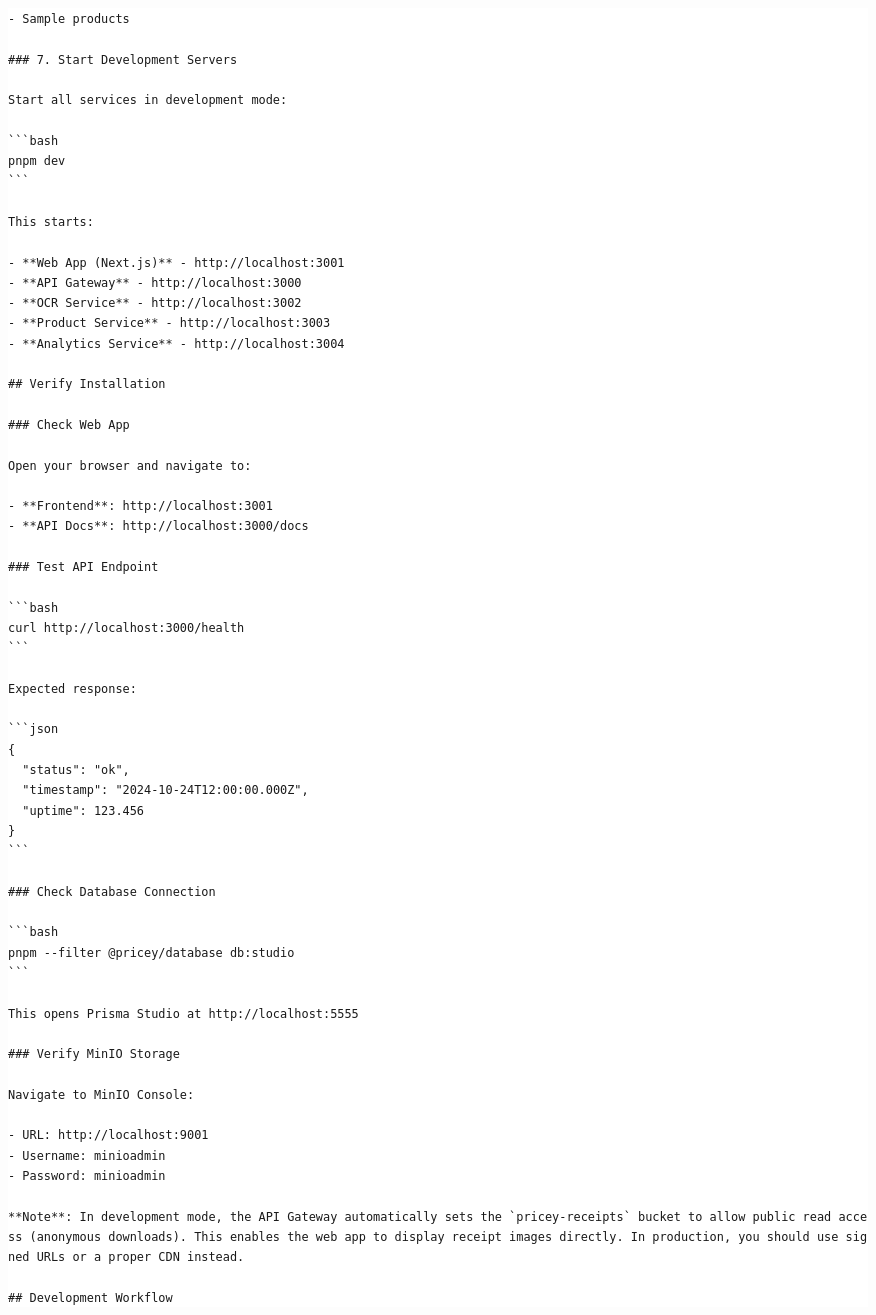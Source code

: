 ````
- Sample products

### 7. Start Development Servers

Start all services in development mode:

```bash
pnpm dev
```

This starts:

- **Web App (Next.js)** - http://localhost:3001
- **API Gateway** - http://localhost:3000
- **OCR Service** - http://localhost:3002
- **Product Service** - http://localhost:3003
- **Analytics Service** - http://localhost:3004

## Verify Installation

### Check Web App

Open your browser and navigate to:

- **Frontend**: http://localhost:3001
- **API Docs**: http://localhost:3000/docs

### Test API Endpoint

```bash
curl http://localhost:3000/health
```

Expected response:

```json
{
  "status": "ok",
  "timestamp": "2024-10-24T12:00:00.000Z",
  "uptime": 123.456
}
```

### Check Database Connection

```bash
pnpm --filter @pricey/database db:studio
```

This opens Prisma Studio at http://localhost:5555

### Verify MinIO Storage

Navigate to MinIO Console:

- URL: http://localhost:9001
- Username: minioadmin
- Password: minioadmin

**Note**: In development mode, the API Gateway automatically sets the `pricey-receipts` bucket to allow public read access (anonymous downloads). This enables the web app to display receipt images directly. In production, you should use signed URLs or a proper CDN instead.

## Development Workflow
````
